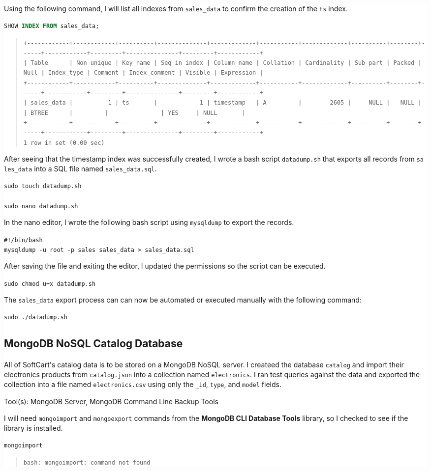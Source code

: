 Using the following command, I will list all indexes from `sales_data` to confirm the creation of the `ts` index.
```sql
SHOW INDEX FROM sales_data;
```
> ```
> +------------+------------+----------+--------------+-------------+-----------+-------------+----------+--------+------+------------+---------+---------------+---------+------------+
> | Table      | Non_unique | Key_name | Seq_in_index | Column_name | Collation | Cardinality | Sub_part | Packed | Null | Index_type | Comment | Index_comment | Visible | Expression |
> +------------+------------+----------+--------------+-------------+-----------+-------------+----------+--------+------+------------+---------+---------------+---------+------------+
> | sales_data |          1 | ts       |            1 | timestamp   | A         |        2605 |     NULL |   NULL |      | BTREE      |         |               | YES     | NULL       |
> +------------+------------+----------+--------------+-------------+-----------+-------------+----------+--------+------+------------+---------+---------------+---------+------------+
> 1 row in set (0.00 sec)
> ```

After seeing that the timestamp index was successfully created, I wrote a bash script `datadump.sh` that exports all records from `sales_data` into a SQL file named `sales_data.sql`.

```console
sudo touch datadump.sh

sudo nano datadump.sh
```

In the nano editor, I wrote the following bash script using `mysqldump` to export the records. 
```console
#!/bin/bash
mysqldump -u root -p sales sales_data > sales_data.sql
```

After saving the file and exiting the editor, I updated the permissions so the script can be executed.
```console
sudo chmod u+x datadump.sh
```

The `sales_data` export process can can now be automated or executed manually with the following command:
```console
sudo ./datadump.sh
```

## MongoDB NoSQL Catalog Database
All of SoftCart's catalog data is to be stored on a MongoDB NoSQL server. I createed the database `catalog` and import their electronics products from `catalog.json` into a collection named `electronics`. I ran test queries against the data and exported the collection into a file named `electronics.csv` using only the `_id`, `type`, and `model` fields.

Tool(s): MongoDB Server, MongoDB Command Line Backup Tools

I will need `mongoimport` and `mongoexport` commands from the **MongoDB CLI Database Tools** library, so I checked to see if the library is installed.
```console
mongoimport
```
> ```
> bash: mongoimport: command not found
> ```
